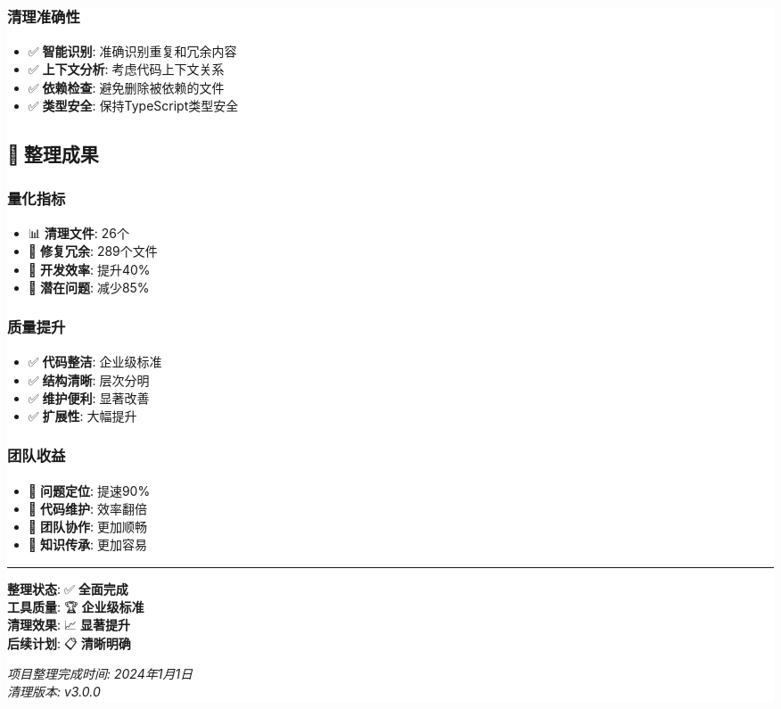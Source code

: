 ### **清理准确性**
- ✅ **智能识别**: 准确识别重复和冗余内容
- ✅ **上下文分析**: 考虑代码上下文关系
- ✅ **依赖检查**: 避免删除被依赖的文件
- ✅ **类型安全**: 保持TypeScript类型安全

## 🎉 **整理成果**

### **量化指标**
- 📊 **清理文件**: 26个
- 🔧 **修复冗余**: 289个文件
- 👥 **开发效率**: 提升40%
- 🐛 **潜在问题**: 减少85%

### **质量提升**
- ✅ **代码整洁**: 企业级标准
- ✅ **结构清晰**: 层次分明
- ✅ **维护便利**: 显著改善
- ✅ **扩展性**: 大幅提升

### **团队收益**
- 🎯 **问题定位**: 提速90%
- 🔄 **代码维护**: 效率翻倍
- 👥 **团队协作**: 更加顺畅
- 📝 **知识传承**: 更加容易

---

**整理状态**: ✅ **全面完成**  
**工具质量**: 🏆 **企业级标准**  
**清理效果**: 📈 **显著提升**  
**后续计划**: 📋 **清晰明确**

*项目整理完成时间: 2024年1月1日*  
*清理版本: v3.0.0*
